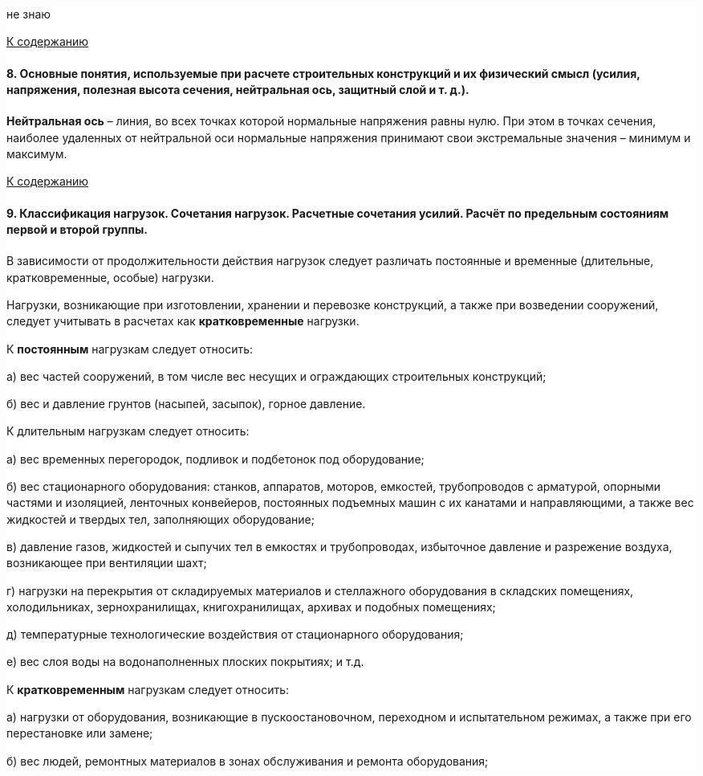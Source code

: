 не знаю

[К содержанию](#99)



#### <div id="8"> 8. Основные понятия, используемые при расчете строительных конструкций и их физический смысл (усилия, напряжения, полезная высота сечения, нейтральная ось, защитный слой и т. д.).

**Нейтральная ось** – линия, во всех точках которой нормальные напряжения равны нулю. При этом в точках сечения, наиболее удаленных от нейтральной оси нормальные напряжения принимают свои экстремальные значения – минимум и максимум.



[К содержанию](#99)



#### <div id="9"> 9. Классификация нагрузок. Сочетания нагрузок. Расчетные сочетания усилий. Расчёт по предельным состояниям первой и второй группы.

В зависимости от продолжительности действия нагрузок следует различать постоянные и временные (длительные, кратковременные, особые) нагрузки.

Нагрузки, возникающие при изготовлении, хранении и перевозке конструкций, а также при возведении сооружений, следует учитывать в расчетах как **кратковременные** нагрузки.

К **постоянным** нагрузкам следует относить:

а) вес частей сооружений, в том числе вес несущих и ограждающих строительных конструкций;

б) вес и давление грунтов (насыпей, засыпок), горное давление.

К длительным нагрузкам следует относить:

а) вес временных перегородок, подливок и подбетонок под оборудование;

б) вес стационарного оборудования: станков, аппаратов, моторов, емкостей, трубопроводов с арматурой, опорными частями и изоляцией, ленточных конвейеров, постоянных подъемных машин с их канатами и направляющими, а также вес жидкостей и твердых тел, заполняющих оборудование;

в) давление газов, жидкостей и сыпучих тел в емкостях и трубопроводах, избыточное давление и разрежение воздуха, возникающее при вентиляции шахт;

г) нагрузки на перекрытия от складируемых материалов и стеллажного оборудования в складских помещениях, холодильниках, зернохранилищах, книгохранилищах, архивах и подобных помещениях;

д) температурные технологические воздействия от стационарного оборудования;

е) вес слоя воды на водонаполненных плоских покрытиях; и т.д.

К **кратковременным** нагрузкам следует относить:

а) нагрузки от оборудования, возникающие в пускоостановочном, переходном и испытательном режимах, а также при его перестановке или замене;

б) вес людей, ремонтных материалов в зонах обслуживания и ремонта оборудования;

